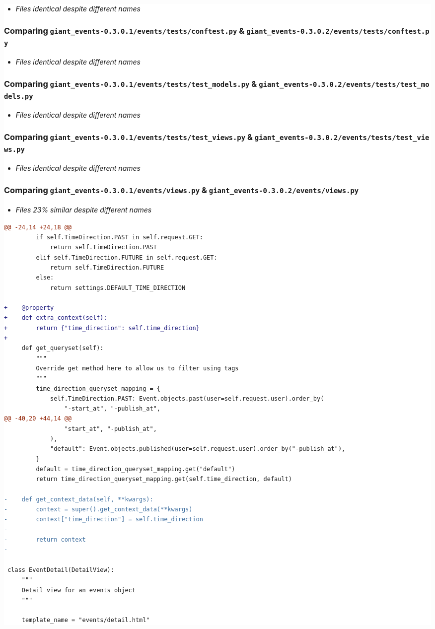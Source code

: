  * *Files identical despite different names*

### Comparing `giant_events-0.3.0.1/events/tests/conftest.py` & `giant_events-0.3.0.2/events/tests/conftest.py`

 * *Files identical despite different names*

### Comparing `giant_events-0.3.0.1/events/tests/test_models.py` & `giant_events-0.3.0.2/events/tests/test_models.py`

 * *Files identical despite different names*

### Comparing `giant_events-0.3.0.1/events/tests/test_views.py` & `giant_events-0.3.0.2/events/tests/test_views.py`

 * *Files identical despite different names*

### Comparing `giant_events-0.3.0.1/events/views.py` & `giant_events-0.3.0.2/events/views.py`

 * *Files 23% similar despite different names*

```diff
@@ -24,14 +24,18 @@
         if self.TimeDirection.PAST in self.request.GET:
             return self.TimeDirection.PAST
         elif self.TimeDirection.FUTURE in self.request.GET:
             return self.TimeDirection.FUTURE
         else:
             return settings.DEFAULT_TIME_DIRECTION
 
+    @property
+    def extra_context(self):
+        return {"time_direction": self.time_direction}
+
     def get_queryset(self):
         """
         Override get method here to allow us to filter using tags
         """
         time_direction_queryset_mapping = {
             self.TimeDirection.PAST: Event.objects.past(user=self.request.user).order_by(
                 "-start_at", "-publish_at",
@@ -40,20 +44,14 @@
                 "start_at", "-publish_at",
             ),
             "default": Event.objects.published(user=self.request.user).order_by("-publish_at"),
         }
         default = time_direction_queryset_mapping.get("default")
         return time_direction_queryset_mapping.get(self.time_direction, default)
 
-    def get_context_data(self, **kwargs):
-        context = super().get_context_data(**kwargs)
-        context["time_direction"] = self.time_direction
-
-        return context
-
 
 class EventDetail(DetailView):
     """
     Detail view for an events object
     """
 
     template_name = "events/detail.html"
```
